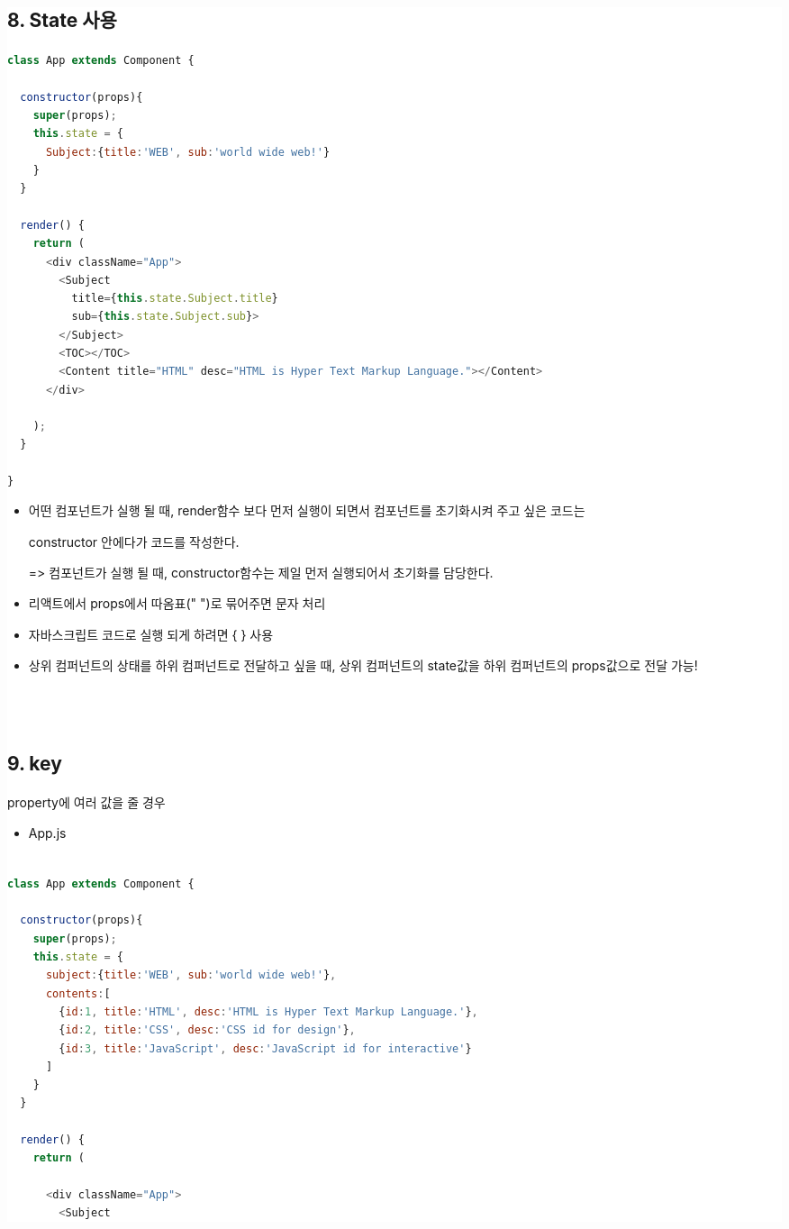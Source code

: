 ## 8. State 사용
```javascript
class App extends Component {

  constructor(props){
    super(props);
    this.state = {
      Subject:{title:'WEB', sub:'world wide web!'}
    }
  }

  render() {
    return (
      <div className="App">
        <Subject 
          title={this.state.Subject.title} 
          sub={this.state.Subject.sub}>
        </Subject>
        <TOC></TOC>
        <Content title="HTML" desc="HTML is Hyper Text Markup Language."></Content>  
      </div>
      
    );
  }
  
}
```

* 어떤 컴포넌트가 실행 될 때, render함수 보다 먼저 실행이 되면서 컴포넌트를 초기화시켜 주고 싶은 코드는

  constructor 안에다가 코드를 작성한다.
  
  => 컴포넌트가 실행 될 때, constructor함수는 제일 먼저 실행되어서 초기화를 담당한다.

* 리액트에서 props에서 따옴표(" ")로 묶어주면 문자 처리
* 자바스크립트 코드로 실행 되게 하려면 { } 사용
* 상위 컴퍼넌트의 상태를 하위 컴퍼넌트로 전달하고 싶을 때, 상위 컴퍼넌트의 state값을 하위 컴퍼넌트의 props값으로 전달 가능!

<br><br>

## 9. key

property에 여러 값을 줄 경우 

* App.js
```javascript 

class App extends Component {

  constructor(props){
    super(props);
    this.state = {
      subject:{title:'WEB', sub:'world wide web!'},
      contents:[
        {id:1, title:'HTML', desc:'HTML is Hyper Text Markup Language.'},
        {id:2, title:'CSS', desc:'CSS id for design'},
        {id:3, title:'JavaScript', desc:'JavaScript id for interactive'}
      ]
    }
  }

  render() {
    return (

      <div className="App">
        <Subject 
```